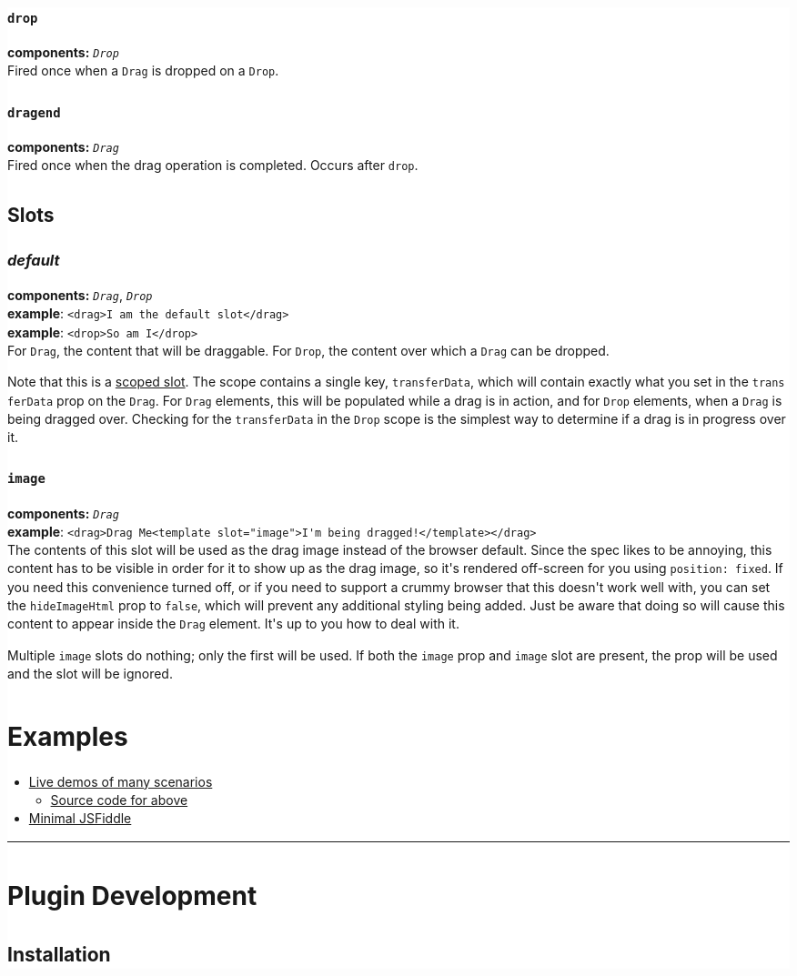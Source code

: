### `drop`
**components:** _`Drop`_   
Fired once when a `Drag` is dropped on a `Drop`.

### `dragend`
**components:** _`Drag`_  
Fired once when the drag operation is completed. Occurs after `drop`.

## Slots

### _default_
**components:** _`Drag`_, _`Drop`_  
**example**: `<drag>I am the default slot</drag>`  
**example**: `<drop>So am I</drop>`  
For `Drag`, the content that will be draggable. For `Drop`, the content over which a `Drag` can be dropped.

Note that this is a [scoped slot](https://vuejs.org/v2/guide/components.html#Scoped-Slots). The scope contains a single key, `transferData`, which will contain exactly what you set in the `transferData` prop on the `Drag`. For `Drag` elements, this will be populated while a drag is in action, and for `Drop` elements, when a `Drag` is being dragged over. Checking for the `transferData` in the `Drop` scope is the simplest way to determine if a drag is in progress over it.

### `image`
**components:** _`Drag`_  
**example**: `<drag>Drag Me<template slot="image">I'm being dragged!</template></drag>`  
The contents of this slot will be used as the drag image instead of the browser default. Since the spec likes to be annoying, this content has to be visible in order for it to show up as the drag image, so it's rendered off-screen for you using `position: fixed`. If you need this convenience turned off, or if you need to support a crummy browser that this doesn't work well with, you can set the `hideImageHtml` prop to `false`, which will prevent any additional styling being added. Just be aware that doing so will cause this content to appear inside the `Drag` element. It's up to you how to deal with it.

Multiple `image` slots do nothing; only the first will be used. If both the `image` prop and `image` slot are present, the prop will be used and the slot will be ignored.

# Examples

- [Live demos of many scenarios](https://cameronhimself.github.io/vue-drag-drop/)
  - [Source code for above](https://github.com/cameronhimself/vue-drag-drop-demo/tree/master/src)
- [Minimal JSFiddle](https://jsfiddle.net/cameronhimself/hvvaadk9/)

---

# Plugin Development

## Installation

